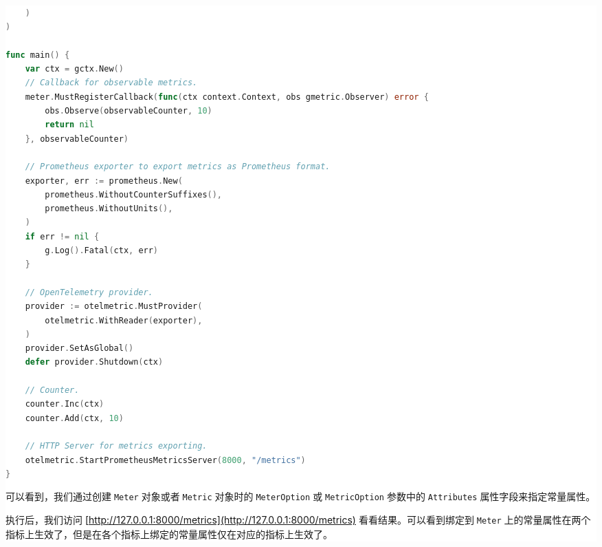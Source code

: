```go
    )
)

func main() {
    var ctx = gctx.New()
    // Callback for observable metrics.
    meter.MustRegisterCallback(func(ctx context.Context, obs gmetric.Observer) error {
        obs.Observe(observableCounter, 10)
        return nil
    }, observableCounter)

    // Prometheus exporter to export metrics as Prometheus format.
    exporter, err := prometheus.New(
        prometheus.WithoutCounterSuffixes(),
        prometheus.WithoutUnits(),
    )
    if err != nil {
        g.Log().Fatal(ctx, err)
    }

    // OpenTelemetry provider.
    provider := otelmetric.MustProvider(
        otelmetric.WithReader(exporter),
    )
    provider.SetAsGlobal()
    defer provider.Shutdown(ctx)

    // Counter.
    counter.Inc(ctx)
    counter.Add(ctx, 10)

    // HTTP Server for metrics exporting.
    otelmetric.StartPrometheusMetricsServer(8000, "/metrics")
}
```

可以看到，我们通过创建 `Meter` 对象或者 `Metric` 对象时的 `MeterOption` 或 `MetricOption` 参数中的 `Attributes` 属性字段来指定常量属性。

执行后，我们访问 [http://127.0.0.1:8000/metrics](http://127.0.0.1:8000/metrics) 看看结果。可以看到绑定到 `Meter` 上的常量属性在两个指标上生效了，但是在各个指标上绑定的常量属性仅在对应的指标上生效了。
